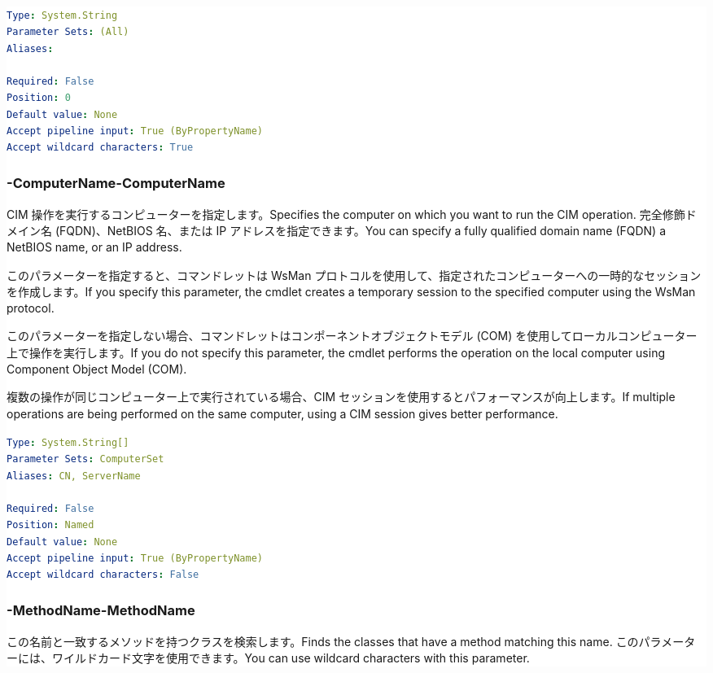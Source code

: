```yaml
Type: System.String
Parameter Sets: (All)
Aliases:

Required: False
Position: 0
Default value: None
Accept pipeline input: True (ByPropertyName)
Accept wildcard characters: True
```

### <span data-ttu-id="ec16b-138">-ComputerName</span><span class="sxs-lookup"><span data-stu-id="ec16b-138">-ComputerName</span></span>

<span data-ttu-id="ec16b-139">CIM 操作を実行するコンピューターを指定します。</span><span class="sxs-lookup"><span data-stu-id="ec16b-139">Specifies the computer on which you want to run the CIM operation.</span></span> <span data-ttu-id="ec16b-140">完全修飾ドメイン名 (FQDN)、NetBIOS 名、または IP アドレスを指定できます。</span><span class="sxs-lookup"><span data-stu-id="ec16b-140">You can specify a fully qualified domain name (FQDN) a NetBIOS name, or an IP address.</span></span>

<span data-ttu-id="ec16b-141">このパラメーターを指定すると、コマンドレットは WsMan プロトコルを使用して、指定されたコンピューターへの一時的なセッションを作成します。</span><span class="sxs-lookup"><span data-stu-id="ec16b-141">If you specify this parameter, the cmdlet creates a temporary session to the specified computer using the WsMan protocol.</span></span>

<span data-ttu-id="ec16b-142">このパラメーターを指定しない場合、コマンドレットはコンポーネントオブジェクトモデル (COM) を使用してローカルコンピューター上で操作を実行します。</span><span class="sxs-lookup"><span data-stu-id="ec16b-142">If you do not specify this parameter, the cmdlet performs the operation on the local computer using Component Object Model (COM).</span></span>

<span data-ttu-id="ec16b-143">複数の操作が同じコンピューター上で実行されている場合、CIM セッションを使用するとパフォーマンスが向上します。</span><span class="sxs-lookup"><span data-stu-id="ec16b-143">If multiple operations are being performed on the same computer, using a CIM session gives better performance.</span></span>

```yaml
Type: System.String[]
Parameter Sets: ComputerSet
Aliases: CN, ServerName

Required: False
Position: Named
Default value: None
Accept pipeline input: True (ByPropertyName)
Accept wildcard characters: False
```

### <span data-ttu-id="ec16b-144">-MethodName</span><span class="sxs-lookup"><span data-stu-id="ec16b-144">-MethodName</span></span>

<span data-ttu-id="ec16b-145">この名前と一致するメソッドを持つクラスを検索します。</span><span class="sxs-lookup"><span data-stu-id="ec16b-145">Finds the classes that have a method matching this name.</span></span> <span data-ttu-id="ec16b-146">このパラメーターには、ワイルドカード文字を使用できます。</span><span class="sxs-lookup"><span data-stu-id="ec16b-146">You can use wildcard characters with this parameter.</span></span>
